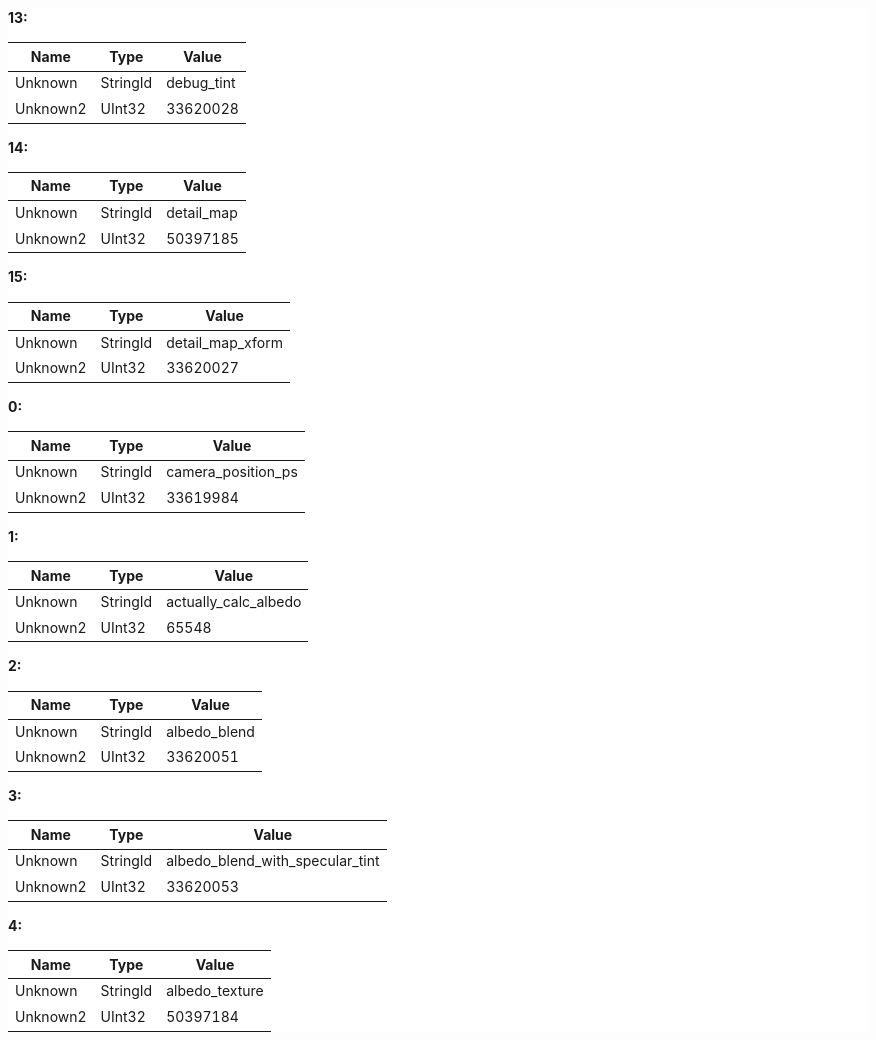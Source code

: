 
**13:**

Name	| Type	| Value
---	|---	|---	|
Unknown	|StringId	|debug_tint
Unknown2	|UInt32	|33620028


**14:**

Name	| Type	| Value
---	|---	|---	|
Unknown	|StringId	|detail_map
Unknown2	|UInt32	|50397185


**15:**

Name	| Type	| Value
---	|---	|---	|
Unknown	|StringId	|detail_map_xform
Unknown2	|UInt32	|33620027


**0:**

Name	| Type	| Value
---	|---	|---	|
Unknown	|StringId	|camera_position_ps
Unknown2	|UInt32	|33619984


**1:**

Name	| Type	| Value
---	|---	|---	|
Unknown	|StringId	|actually_calc_albedo
Unknown2	|UInt32	|65548


**2:**

Name	| Type	| Value
---	|---	|---	|
Unknown	|StringId	|albedo_blend
Unknown2	|UInt32	|33620051


**3:**

Name	| Type	| Value
---	|---	|---	|
Unknown	|StringId	|albedo_blend_with_specular_tint
Unknown2	|UInt32	|33620053


**4:**

Name	| Type	| Value
---	|---	|---	|
Unknown	|StringId	|albedo_texture
Unknown2	|UInt32	|50397184
